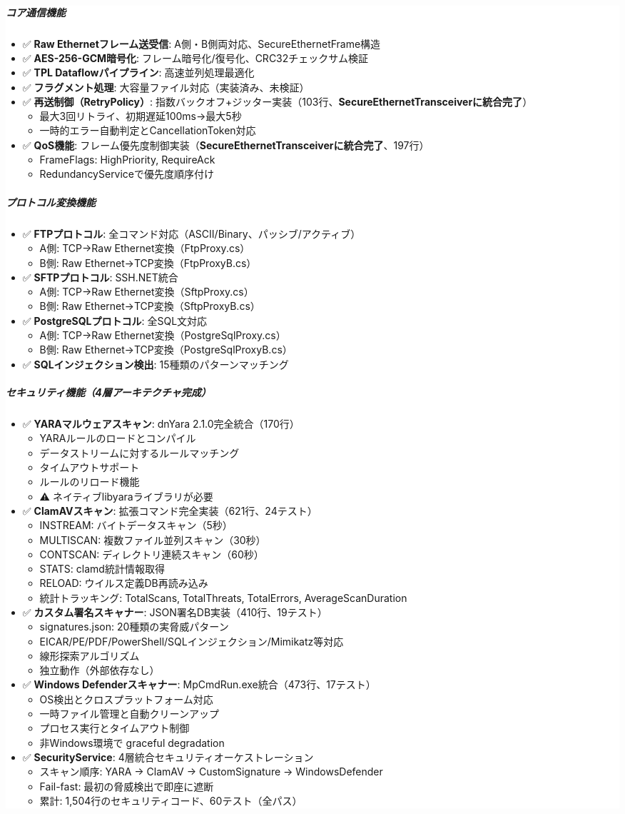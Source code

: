 ##### コア通信機能
- ✅ **Raw Ethernetフレーム送受信**: A側・B側両対応、SecureEthernetFrame構造
- ✅ **AES-256-GCM暗号化**: フレーム暗号化/復号化、CRC32チェックサム検証
- ✅ **TPL Dataflowパイプライン**: 高速並列処理最適化
- ✅ **フラグメント処理**: 大容量ファイル対応（実装済み、未検証）
- ✅ **再送制御（RetryPolicy）**: 指数バックオフ+ジッター実装（103行、**SecureEthernetTransceiverに統合完了**）
  - 最大3回リトライ、初期遅延100ms→最大5秒
  - 一時的エラー自動判定とCancellationToken対応
- ✅ **QoS機能**: フレーム優先度制御実装（**SecureEthernetTransceiverに統合完了**、197行）
  - FrameFlags: HighPriority, RequireAck
  - RedundancyServiceで優先度順序付け

##### プロトコル変換機能
- ✅ **FTPプロトコル**: 全コマンド対応（ASCII/Binary、パッシブ/アクティブ）
  - A側: TCP→Raw Ethernet変換（FtpProxy.cs）
  - B側: Raw Ethernet→TCP変換（FtpProxyB.cs）
- ✅ **SFTPプロトコル**: SSH.NET統合
  - A側: TCP→Raw Ethernet変換（SftpProxy.cs）
  - B側: Raw Ethernet→TCP変換（SftpProxyB.cs）
- ✅ **PostgreSQLプロトコル**: 全SQL文対応
  - A側: TCP→Raw Ethernet変換（PostgreSqlProxy.cs）
  - B側: Raw Ethernet→TCP変換（PostgreSqlProxyB.cs）
- ✅ **SQLインジェクション検出**: 15種類のパターンマッチング

##### セキュリティ機能（4層アーキテクチャ完成）
- ✅ **YARAマルウェアスキャン**: dnYara 2.1.0完全統合（170行）
  - YARAルールのロードとコンパイル
  - データストリームに対するルールマッチング
  - タイムアウトサポート
  - ルールのリロード機能
  - ⚠️ ネイティブlibyaraライブラリが必要
- ✅ **ClamAVスキャン**: 拡張コマンド完全実装（621行、24テスト）
  - INSTREAM: バイトデータスキャン（5秒）
  - MULTISCAN: 複数ファイル並列スキャン（30秒）
  - CONTSCAN: ディレクトリ連続スキャン（60秒）
  - STATS: clamd統計情報取得
  - RELOAD: ウイルス定義DB再読み込み
  - 統計トラッキング: TotalScans, TotalThreats, TotalErrors, AverageScanDuration
- ✅ **カスタム署名スキャナー**: JSON署名DB実装（410行、19テスト）
  - signatures.json: 20種類の実脅威パターン
  - EICAR/PE/PDF/PowerShell/SQLインジェクション/Mimikatz等対応
  - 線形探索アルゴリズム
  - 独立動作（外部依存なし）
- ✅ **Windows Defenderスキャナー**: MpCmdRun.exe統合（473行、17テスト）
  - OS検出とクロスプラットフォーム対応
  - 一時ファイル管理と自動クリーンアップ
  - プロセス実行とタイムアウト制御
  - 非Windows環境で graceful degradation
- ✅ **SecurityService**: 4層統合セキュリティオーケストレーション
  - スキャン順序: YARA → ClamAV → CustomSignature → WindowsDefender
  - Fail-fast: 最初の脅威検出で即座に遮断
  - 累計: 1,504行のセキュリティコード、60テスト（全パス）
